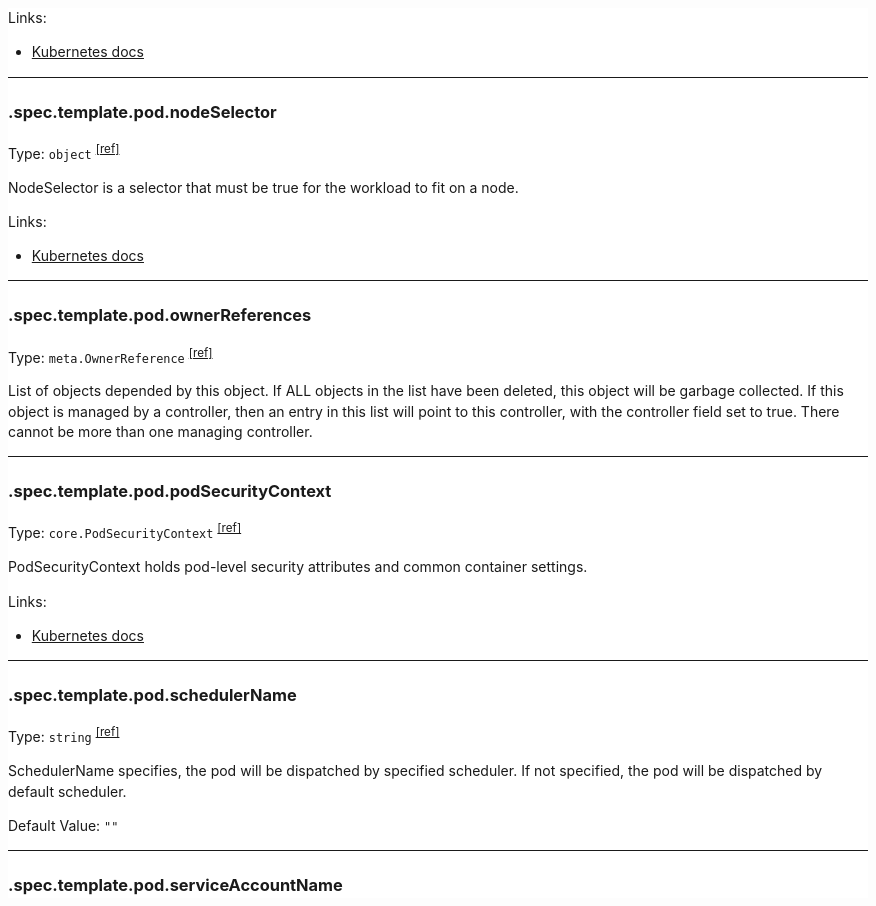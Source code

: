 Links:
* [Kubernetes docs](https://kubernetes.io/docs/concepts/overview/working-with-objects/labels)

***

### .spec.template.pod.nodeSelector

Type: `object` <sup>[\[ref\]](https://github.com/arangodb/kube-arangodb/blob/1.3.0/pkg/apis/scheduler/v1beta1/pod/resources/scheduling.go#L39)</sup>

NodeSelector is a selector that must be true for the workload to fit on a node.

Links:
* [Kubernetes docs](https://kubernetes.io/docs/concepts/configuration/assign-pod-node/#nodeselector)

***

### .spec.template.pod.ownerReferences

Type: `meta.OwnerReference` <sup>[\[ref\]](https://github.com/arangodb/kube-arangodb/blob/1.3.0/pkg/apis/scheduler/v1beta1/pod/resources/metadata.go#L52)</sup>

List of objects depended by this object. If ALL objects in the list have
been deleted, this object will be garbage collected. If this object is managed by a controller,
then an entry in this list will point to this controller, with the controller field set to true.
There cannot be more than one managing controller.

***

### .spec.template.pod.podSecurityContext

Type: `core.PodSecurityContext` <sup>[\[ref\]](https://github.com/arangodb/kube-arangodb/blob/1.3.0/pkg/apis/scheduler/v1beta1/pod/resources/security.go#L35)</sup>

PodSecurityContext holds pod-level security attributes and common container settings.

Links:
* [Kubernetes docs](https://kubernetes.io/docs/tasks/configure-pod-container/security-context/)

***

### .spec.template.pod.schedulerName

Type: `string` <sup>[\[ref\]](https://github.com/arangodb/kube-arangodb/blob/1.3.0/pkg/apis/scheduler/v1beta1/pod/resources/scheduling.go#L54)</sup>

SchedulerName specifies, the pod will be dispatched by specified scheduler.
If not specified, the pod will be dispatched by default scheduler.

Default Value: `""`

***

### .spec.template.pod.serviceAccountName
